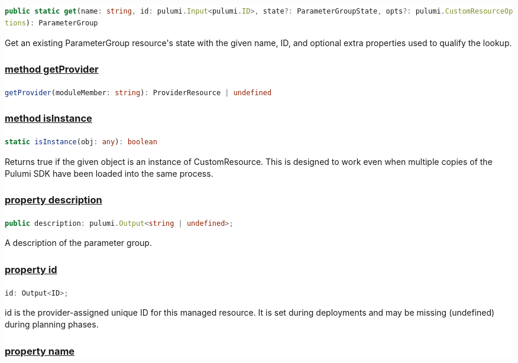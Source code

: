 ```typescript
public static get(name: string, id: pulumi.Input<pulumi.ID>, state?: ParameterGroupState, opts?: pulumi.CustomResourceOptions): ParameterGroup
```


Get an existing ParameterGroup resource's state with the given name, ID, and optional extra
properties used to qualify the lookup.

<h3 class="pdoc-member-header">
<a class="pdoc-child-name" href="https://github.com/pulumi/pulumi-aws/blob/master/sdk/nodejs/node_modules/@pulumi/pulumi/resource.d.ts#L13">method getProvider</a>
</h3>

```typescript
getProvider(moduleMember: string): ProviderResource | undefined
```

<h3 class="pdoc-member-header">
<a class="pdoc-child-name" href="https://github.com/pulumi/pulumi-aws/blob/master/sdk/nodejs/node_modules/@pulumi/pulumi/resource.d.ts#L85">method isInstance</a>
</h3>

```typescript
static isInstance(obj: any): boolean
```


Returns true if the given object is an instance of CustomResource.  This is designed to work even when
multiple copies of the Pulumi SDK have been loaded into the same process.

<h3 class="pdoc-member-header">
<a class="pdoc-child-name" href="https://github.com/pulumi/pulumi-aws/blob/master/sdk/nodejs/dax/parameterGroup.ts#L26">property description</a>
</h3>

```typescript
public description: pulumi.Output<string | undefined>;
```


A description of the parameter group.

<h3 class="pdoc-member-header">
<a class="pdoc-child-name" href="https://github.com/pulumi/pulumi-aws/blob/master/sdk/nodejs/node_modules/@pulumi/pulumi/resource.d.ts#L80">property id</a>
</h3>

```typescript
id: Output<ID>;
```


id is the provider-assigned unique ID for this managed resource.  It is set during
deployments and may be missing (undefined) during planning phases.

<h3 class="pdoc-member-header">
<a class="pdoc-child-name" href="https://github.com/pulumi/pulumi-aws/blob/master/sdk/nodejs/dax/parameterGroup.ts#L30">property name</a>
</h3>
